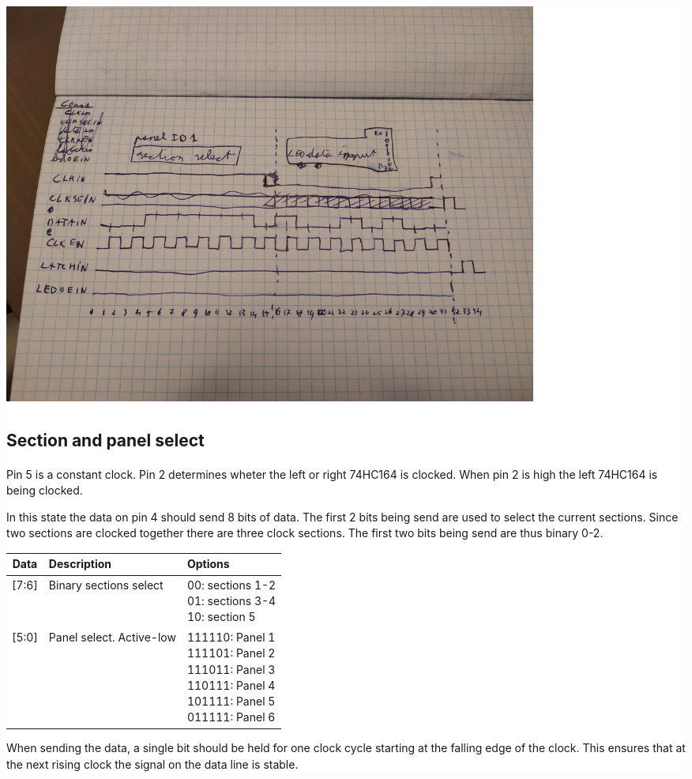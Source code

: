 <img src="./Img/Sketches/SignalFlow.jpg" height="500px">

## Section and panel select
Pin 5 is a constant clock. Pin 2 determines wheter the left or right 74HC164 is clocked. When pin 2 is high the left 74HC164 is being clocked. 

In this state the data on pin 4 should send 8 bits of data. The first 2 bits being send are used to select the current sections. Since two sections are clocked together there are three clock sections. The first two bits being send are thus binary 0-2.

| Data | Description | Options |
|:---: | :--- | :--- |
| [7:6] | Binary sections select | 00: sections 1-2<br>01: sections 3-4<br>10: section 5 |
| [5:0] | Panel select. Active-low | 111110: Panel 1<br>111101: Panel 2<br>111011: Panel 3<br>110111: Panel 4<br>101111: Panel 5<br>011111: Panel 6<br> |

When sending the data, a single bit should be held for one clock cycle starting at the falling edge of the clock. This ensures that at the next rising clock the signal on the data line is stable.
